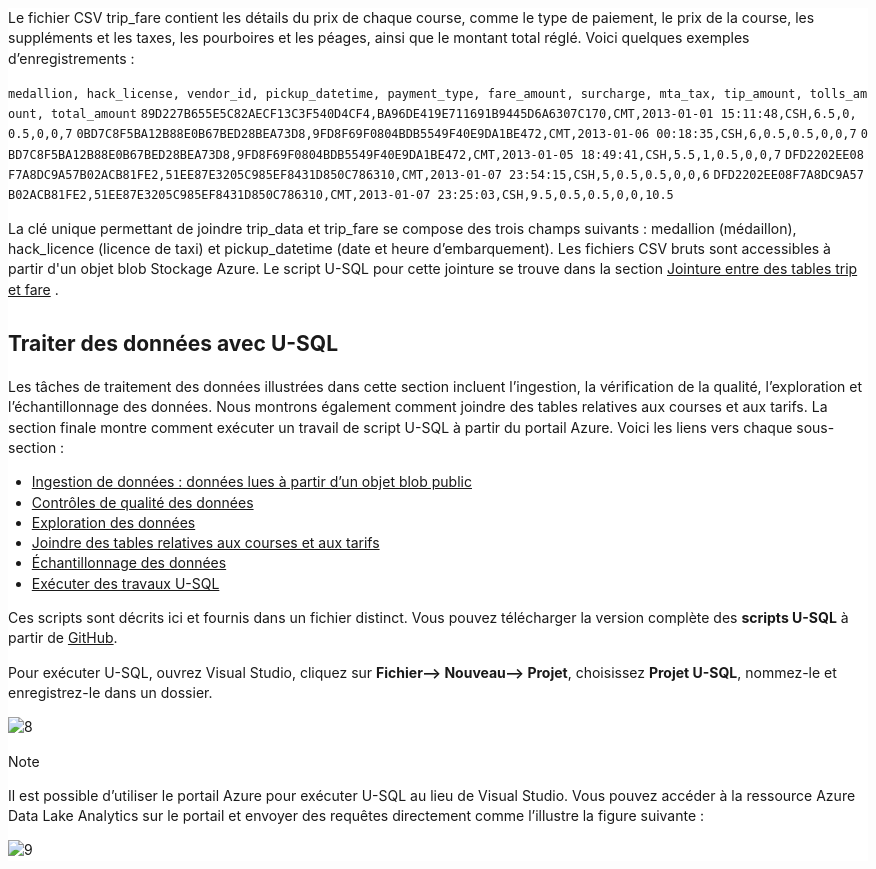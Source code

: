 Le fichier CSV trip_fare contient les détails du prix de chaque course, comme le type de paiement, le prix de la course, les suppléments et les taxes, les pourboires et les péages, ainsi que le montant total réglé. Voici quelques exemples d’enregistrements :

`medallion, hack_license, vendor_id, pickup_datetime, payment_type, fare_amount, surcharge, mta_tax, tip_amount, tolls_amount, total_amount`
`89D227B655E5C82AECF13C3F540D4CF4,BA96DE419E711691B9445D6A6307C170,CMT,2013-01-01 15:11:48,CSH,6.5,0,0.5,0,0,7`
`0BD7C8F5BA12B88E0B67BED28BEA73D8,9FD8F69F0804BDB5549F40E9DA1BE472,CMT,2013-01-06 00:18:35,CSH,6,0.5,0.5,0,0,7`
`0BD7C8F5BA12B88E0B67BED28BEA73D8,9FD8F69F0804BDB5549F40E9DA1BE472,CMT,2013-01-05 18:49:41,CSH,5.5,1,0.5,0,0,7`
`DFD2202EE08F7A8DC9A57B02ACB81FE2,51EE87E3205C985EF8431D850C786310,CMT,2013-01-07 23:54:15,CSH,5,0.5,0.5,0,0,6`
`DFD2202EE08F7A8DC9A57B02ACB81FE2,51EE87E3205C985EF8431D850C786310,CMT,2013-01-07 23:25:03,CSH,9.5,0.5,0.5,0,0,10.5`

La clé unique permettant de joindre trip\_data et trip\_fare se compose des trois champs suivants : medallion (médaillon), hack\_licence (licence de taxi) et pickup\_datetime (date et heure d’embarquement). Les fichiers CSV bruts sont accessibles à partir d'un objet blob Stockage Azure. Le script U-SQL pour cette jointure se trouve dans la section [Jointure entre des tables trip et fare](#join) .

## <a name="process-data-with-u-sql"></a>Traiter des données avec U-SQL
Les tâches de traitement des données illustrées dans cette section incluent l’ingestion, la vérification de la qualité, l’exploration et l’échantillonnage des données. Nous montrons également comment joindre des tables relatives aux courses et aux tarifs. La section finale montre comment exécuter un travail de script U-SQL à partir du portail Azure. Voici les liens vers chaque sous-section :

* [Ingestion de données : données lues à partir d’un objet blob public](#ingest)
* [Contrôles de qualité des données](#quality)
* [Exploration des données](#explore)
* [Joindre des tables relatives aux courses et aux tarifs](#join)
* [Échantillonnage des données](#sample)
* [Exécuter des travaux U-SQL](#run)

Ces scripts sont décrits ici et fournis dans un fichier distinct. Vous pouvez télécharger la version complète des **scripts U-SQL** à partir de [GitHub](https://github.com/Azure/Azure-MachineLearning-DataScience/tree/master/Misc/AzureDataLakeWalkthrough).

Pour exécuter U-SQL, ouvrez Visual Studio, cliquez sur **Fichier--> Nouveau--> Projet**, choisissez **Projet U-SQL**, nommez-le et enregistrez-le dans un dossier.

![8](./media/data-lake-walkthrough/8-create-USQL-project.PNG)

> [!NOTE]
> Il est possible d’utiliser le portail Azure pour exécuter U-SQL au lieu de Visual Studio. Vous pouvez accéder à la ressource Azure Data Lake Analytics sur le portail et envoyer des requêtes directement comme l’illustre la figure suivante :
>
>

![9](./media/data-lake-walkthrough/9-portal-submit-job.PNG)

